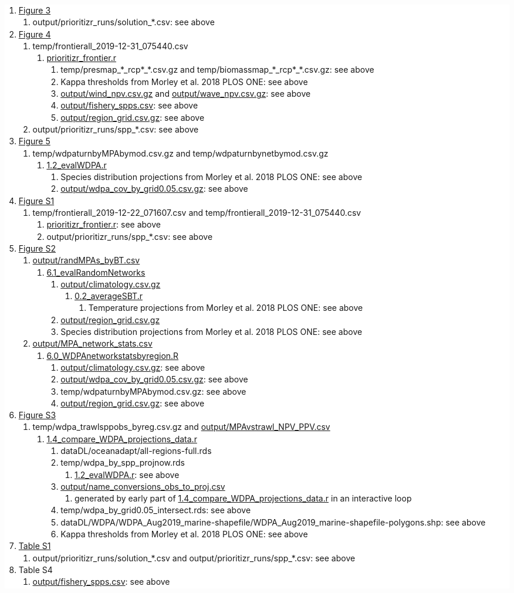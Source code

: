1. [Figure 3](figures/Fig3_planareas.png)
	1. output/prioritizr_runs/solution_*.csv: see above
1. [Figure 4](figures/Fig4_prioritizr_frontiers.png)
	1. temp/frontierall_2019-12-31_075440.csv
		1. [prioritizr_frontier.r](code/prioritizr_frontier.r)
			1. temp/presmap\_\*\_rcp\*\_\*.csv.gz and temp/biomassmap\_\*\_rcp\*\_\*.csv.gz: see above
			1. Kappa thresholds from Morley et al. 2018 PLOS ONE: see above
			1. [output/wind_npv.csv.gz](output/wind_npv.csv.gz) and [output/wave_npv.csv.gz](output/wave_npv.csv.gz): see above
			1. [output/fishery_spps.csv](output/fishery_spps.csv): see above
			1. [output/region_grid.csv.gz](output/region_grid.csv.gz): see above
	1. output/prioritizr_runs/spp_*.csv: see above
1. [Figure 5](figures/Fig5_MPA_turnover.png)
	1. temp/wdpaturnbyMPAbymod.csv.gz and temp/wdpaturnbynetbymod.csv.gz
		1. [1.2_evalWDPA.r](code/1.2_evalWDPA.r)
			1. Species distribution projections from Morley et al. 2018 PLOS ONE: see above
			1. [output/wdpa_cov_by_grid0.05.csv.gz](output/wdpa_cov_by_grid0.05.csv.gz): see above
1. [Figure S1](figures/FigS1_prioritizr_frontiers.png)
	1. temp/frontierall_2019-12-22_071607.csv and temp/frontierall_2019-12-31_075440.csv
		1. [prioritizr_frontier.r](code/prioritizr_frontier.r): see above
		1. output/prioritizr_runs/spp_*.csv: see above
1. [Figure S2](code/FigS2_randMPAs.png)
	1. [output/randMPAs_byBT.csv](output/randMPAs_byBT.csv)
		1. [6.1_evalRandomNetworks](code/6.1_evalRandomNetworks)
			1. [output/climatology.csv.gz](output/climatology.csv.gz)
				1. [0.2_averageSBT.r](code/0.2_averageSBT.r)
					1. Temperature projections from Morley et al. 2018 PLOS ONE: see above
			1. [output/region_grid.csv.gz](output/region_grid.csv.gz)
			1. Species distribution projections from Morley et al. 2018 PLOS ONE: see above
	1. [output/MPA_network_stats.csv](output/MPA_network_stats.csv)
		1. [6.0_WDPAnetworkstatsbyregion.R](code/6.0_WDPAnetworkstatsbyregion.R)
			1. [output/climatology.csv.gz](output/climatology.csv.gz): see above
			1. [output/wdpa_cov_by_grid0.05.csv.gz](output/wdpa_cov_by_grid0.05.csv.gz): see above
			1. temp/wdpaturnbyMPAbymod.csv.gz: see above
			1. [output/region_grid.csv.gz](output/region_grid.csv.gz): see above
1. [Figure S3](figures/FigS3_MPA_trawl.png)
	1. temp/wdpa_trawlsppobs_byreg.csv.gz and [output/MPAvstrawl_NPV_PPV.csv](output/MPAvstrawl_NPV_PPV.csv)
		1. [1.4_compare_WDPA_projections_data.r](code/1.4_compare_WDPA_projections_data.r)
			1. dataDL/oceanadapt/all-regions-full.rds
			1. temp/wdpa_by_spp_projnow.rds
				1. [1.2_evalWDPA.r](code/1.2_evalWDPA.r): see above
			1. [output/name_conversions_obs_to_proj.csv](output/name_conversions_obs_to_proj.csv)
				1. generated by early part of [1.4_compare_WDPA_projections_data.r](code/1.4_compare_WDPA_projections_data.r) in an interactive loop
			1. temp/wdpa_by_grid0.05_intersect.rds: see above
			1. dataDL/WDPA/WDPA_Aug2019_marine-shapefile/WDPA_Aug2019_marine-shapefile-polygons.shp: see above
			1. Kappa thresholds from Morley et al. 2018 PLOS ONE: see above
1. [Table S1](tables/tableS1.csv)
	1. output/prioritizr_runs/solution\_\*.csv and output/prioritizr_runs/spp\_\*.csv: see above
1. Table S4
	1. [output/fishery_spps.csv](output/fishery_spps.csv): see above
